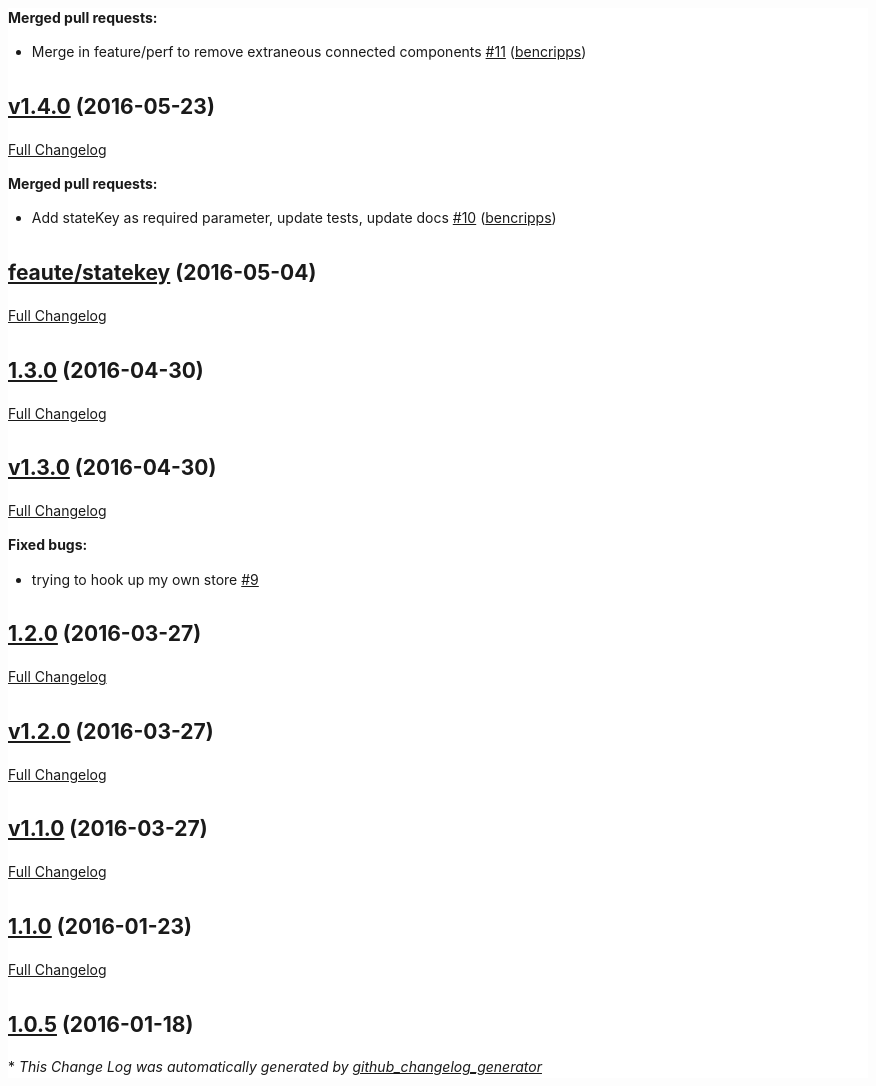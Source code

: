 **Merged pull requests:**

- Merge in feature/perf to remove extraneous connected components [\#11](https://github.com/bencripps/react-redux-grid/pull/11) ([bencripps](https://github.com/bencripps))

## [v1.4.0](https://github.com/bencripps/react-redux-grid/tree/v1.4.0) (2016-05-23)
[Full Changelog](https://github.com/bencripps/react-redux-grid/compare/feaute/statekey...v1.4.0)

**Merged pull requests:**

- Add stateKey as required parameter, update tests, update docs [\#10](https://github.com/bencripps/react-redux-grid/pull/10) ([bencripps](https://github.com/bencripps))

## [feaute/statekey](https://github.com/bencripps/react-redux-grid/tree/feaute/statekey) (2016-05-04)
[Full Changelog](https://github.com/bencripps/react-redux-grid/compare/1.3.0...feaute/statekey)

## [1.3.0](https://github.com/bencripps/react-redux-grid/tree/1.3.0) (2016-04-30)
[Full Changelog](https://github.com/bencripps/react-redux-grid/compare/v1.3.0...1.3.0)

## [v1.3.0](https://github.com/bencripps/react-redux-grid/tree/v1.3.0) (2016-04-30)
[Full Changelog](https://github.com/bencripps/react-redux-grid/compare/1.2.0...v1.3.0)

**Fixed bugs:**

- trying to hook up my own store [\#9](https://github.com/bencripps/react-redux-grid/issues/9)

## [1.2.0](https://github.com/bencripps/react-redux-grid/tree/1.2.0) (2016-03-27)
[Full Changelog](https://github.com/bencripps/react-redux-grid/compare/v1.2.0...1.2.0)

## [v1.2.0](https://github.com/bencripps/react-redux-grid/tree/v1.2.0) (2016-03-27)
[Full Changelog](https://github.com/bencripps/react-redux-grid/compare/v1.1.0...v1.2.0)

## [v1.1.0](https://github.com/bencripps/react-redux-grid/tree/v1.1.0) (2016-03-27)
[Full Changelog](https://github.com/bencripps/react-redux-grid/compare/1.1.0...v1.1.0)

## [1.1.0](https://github.com/bencripps/react-redux-grid/tree/1.1.0) (2016-01-23)
[Full Changelog](https://github.com/bencripps/react-redux-grid/compare/1.0.5...1.1.0)

## [1.0.5](https://github.com/bencripps/react-redux-grid/tree/1.0.5) (2016-01-18)


\* *This Change Log was automatically generated by [github_changelog_generator](https://github.com/skywinder/Github-Changelog-Generator)*